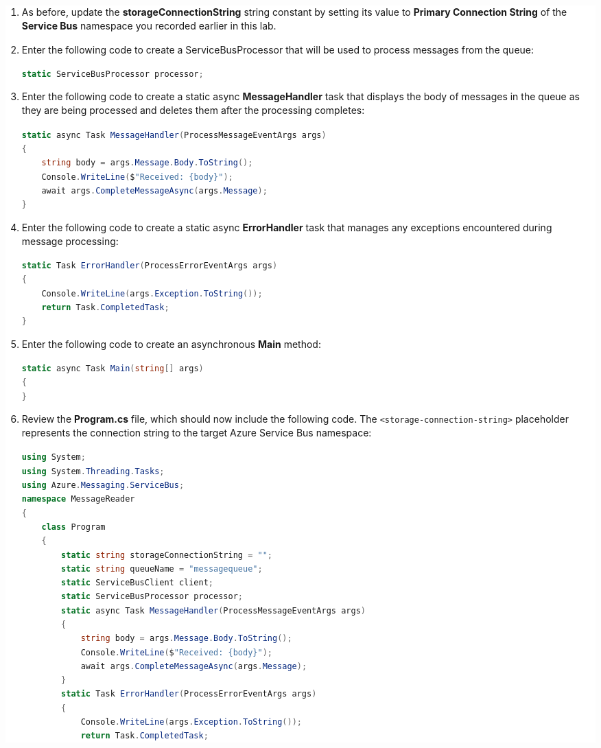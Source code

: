 1.  As before, update the **storageConnectionString** string constant by setting its value to **Primary Connection String** of the **Service Bus** namespace you recorded earlier in this lab.

1.  Enter the following code to create a ServiceBusProcessor that will be used to process messages from the queue:

    ```csharp
    static ServiceBusProcessor processor;
    ```

1.  Enter the following code to create a static async **MessageHandler** task that displays the body of messages in the queue as they are being processed and deletes them after the processing completes:

    ```csharp
    static async Task MessageHandler(ProcessMessageEventArgs args)
    {
        string body = args.Message.Body.ToString();
        Console.WriteLine($"Received: {body}");
        await args.CompleteMessageAsync(args.Message);
    }
    ```

1.  Enter the following code to create a static async **ErrorHandler** task that manages any exceptions encountered during message processing:

    ```csharp
    static Task ErrorHandler(ProcessErrorEventArgs args)
    {
        Console.WriteLine(args.Exception.ToString());
        return Task.CompletedTask;
    }
    ```

1.  Enter the following code to create an asynchronous **Main** method:

    ```csharp
    static async Task Main(string[] args)
    {
    }
    ```

1.  Review the **Program.cs** file, which should now include the following code. The `<storage-connection-string>` placeholder represents the connection string to the target Azure Service Bus namespace:

    ```csharp
    using System;
    using System.Threading.Tasks;
    using Azure.Messaging.ServiceBus;
    namespace MessageReader
    {
        class Program
        {
            static string storageConnectionString = "";
            static string queueName = "messagequeue";
            static ServiceBusClient client;
            static ServiceBusProcessor processor;
            static async Task MessageHandler(ProcessMessageEventArgs args)
            {
                string body = args.Message.Body.ToString();
                Console.WriteLine($"Received: {body}");
                await args.CompleteMessageAsync(args.Message);
            }
            static Task ErrorHandler(ProcessErrorEventArgs args)
            {
                Console.WriteLine(args.Exception.ToString());
                return Task.CompletedTask;